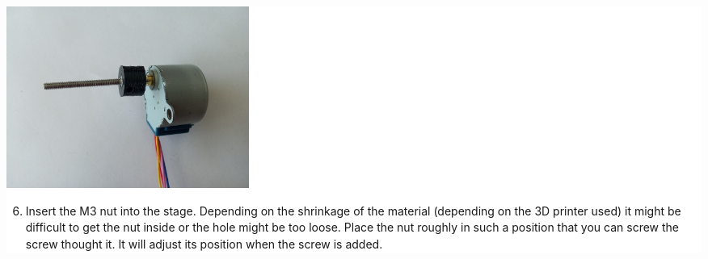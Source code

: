 <img src="./IMAGES/Assembly_LS_Sample_stage_10.jpg" width="300">
</p>

6. Insert the M3 nut into the stage. Depending on the shrinkage of the material (depending on the 3D printer used) it might be difficult to get the nut inside or the hole might be too loose. Place the nut roughly in such a position that you can screw the screw thought it. It will adjust its position when the screw is added.
<p align="center">